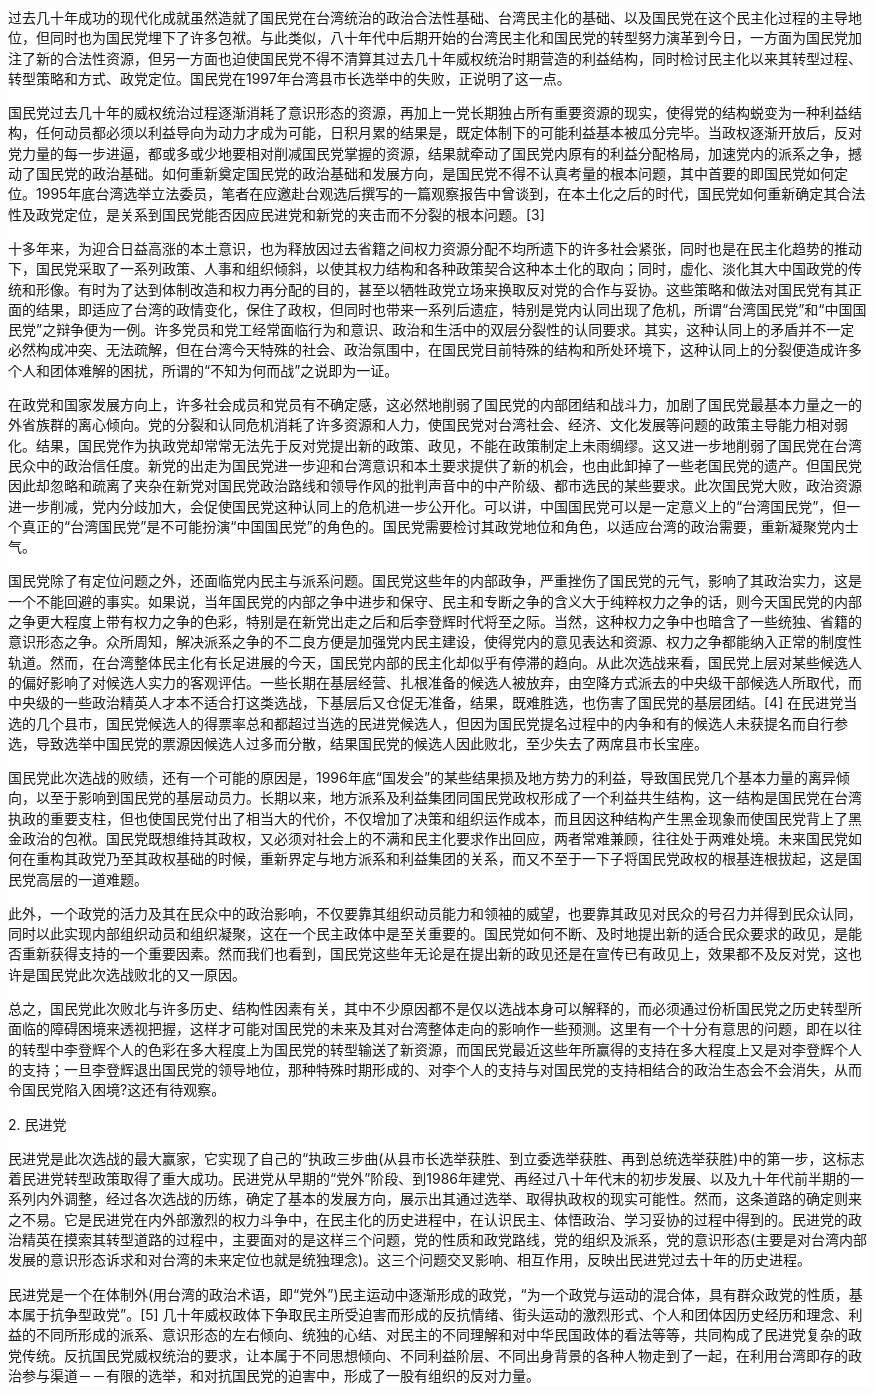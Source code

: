    <p>
    过去几十年成功的现代化成就虽然造就了国民党在台湾统治的政治合法性基础、台湾民主化的基础、以及国民党在这个民主化过程的主导地位，但同时也为国民党埋下了许多包袱。与此类似，八十年代中后期开始的台湾民主化和国民党的转型努力演革到今日，一方面为国民党加注了新的合法性资源，但另一方面也迫使国民党不得不清算其过去几十年威权统治时期营造的利益结构，同时检讨民主化以来其转型过程、转型策略和方式、政党定位。国民党在1997年台湾县市长选举中的失败，正说明了这一点。
   </p>
   <p>
    国民党过去几十年的威权统治过程逐渐消耗了意识形态的资源，再加上一党长期独占所有重要资源的现实，使得党的结构蜕变为一种利益结构，任何动员都必须以利益导向为动力才成为可能，日积月累的结果是，既定体制下的可能利益基本被瓜分完毕。当政权逐渐开放后，反对党力量的每一步进逼，都或多或少地要相对削减国民党掌握的资源，结果就牵动了国民党内原有的利益分配格局，加速党内的派系之争，撼动了国民党的政治基础。如何重新奠定国民党的政治基础和发展方向，是国民党不得不认真考量的根本问题，其中首要的即国民党如何定位。1995年底台湾选举立法委员，笔者在应邀赴台观选后撰写的一篇观察报告中曾谈到，在本土化之后的时代，国民党如何重新确定其合法性及政党定位，是关系到国民党能否因应民进党和新党的夹击而不分裂的根本问题。[3]
   </p>
   <p>
    十多年来，为迎合日益高涨的本土意识，也为释放因过去省籍之间权力资源分配不均所遗下的许多社会紧张，同时也是在民主化趋势的推动下，国民党采取了一系列政策、人事和组织倾斜，以使其权力结构和各种政策契合这种本土化的取向；同时，虚化、淡化其大中国政党的传统和形像。有时为了达到体制改造和权力再分配的目的，甚至以牺牲政党立场来换取反对党的合作与妥协。这些策略和做法对国民党有其正面的结果，即适应了台湾的政情变化，保住了政权，但同时也带来一系列后遗症，特别是党内认同出现了危机，所谓“台湾国民党”和“中国国民党”之辩争便为一例。许多党员和党工经常面临行为和意识、政治和生活中的双层分裂性的认同要求。其实，这种认同上的矛盾并不一定必然构成冲突、无法疏解，但在台湾今天特殊的社会、政治氛围中，在国民党目前特殊的结构和所处环境下，这种认同上的分裂便造成许多个人和团体难解的困扰，所谓的“不知为何而战”之说即为一证。
   </p>
   <p>
    在政党和国家发展方向上，许多社会成员和党员有不确定感，这必然地削弱了国民党的内部团结和战斗力，加剧了国民党最基本力量之一的外省族群的离心倾向。党的分裂和认同危机消耗了许多资源和人力，使国民党对台湾社会、经济、文化发展等问题的政策主导能力相对弱化。结果，国民党作为执政党却常常无法先于反对党提出新的政策、政见，不能在政策制定上未雨绸缪。这又进一步地削弱了国民党在台湾民众中的政治信任度。新党的出走为国民党进一步迎和台湾意识和本土要求提供了新的机会，也由此卸掉了一些老国民党的遗产。但国民党因此却忽略和疏离了夹杂在新党对国民党政治路线和领导作风的批判声音中的中产阶级、都市选民的某些要求。此次国民党大败，政治资源进一步削减，党内分歧加大，会促使国民党这种认同上的危机进一步公开化。可以讲，中国国民党可以是一定意义上的“台湾国民党”，但一个真正的“台湾国民党”是不可能扮演“中国国民党”的角色的。国民党需要检讨其政党地位和角色，以适应台湾的政治需要，重新凝聚党内士气。
   </p>
   <p>
    国民党除了有定位问题之外，还面临党内民主与派系问题。国民党这些年的内部政争，严重挫伤了国民党的元气，影响了其政治实力，这是一个不能回避的事实。如果说，当年国民党的内部之争中进步和保守、民主和专断之争的含义大于纯粹权力之争的话，则今天国民党的内部之争更大程度上带有权力之争的色彩，特别是在新党出走之后和后李登辉时代将至之际。当然，这种权力之争中也暗含了一些统独、省籍的意识形态之争。众所周知，解决派系之争的不二良方便是加强党内民主建设，使得党内的意见表达和资源、权力之争都能纳入正常的制度性轨道。然而，在台湾整体民主化有长足进展的今天，国民党内部的民主化却似乎有停滞的趋向。从此次选战来看，国民党上层对某些候选人的偏好影响了对候选人实力的客观评估。一些长期在基层经营、扎根准备的候选人被放弃，由空降方式派去的中央级干部候选人所取代，而中央级的一些政治精英人才本不适合打这类选战，下基层后又仓促无准备，结果，既难胜选，也伤害了国民党的基层团结。[4] 在民进党当选的几个县市，国民党候选人的得票率总和都超过当选的民进党候选人，但因为国民党提名过程中的内争和有的候选人未获提名而自行参选，导致选举中国民党的票源因候选人过多而分散，结果国民党的候选人因此败北，至少失去了两席县市长宝座。
   </p>
   <p>
    国民党此次选战的败绩，还有一个可能的原因是，1996年底“国发会”的某些结果损及地方势力的利益，导致国民党几个基本力量的离异倾向，以至于影响到国民党的基层动员力。长期以来，地方派系及利益集团同国民党政权形成了一个利益共生结构，这一结构是国民党在台湾执政的重要支柱，但也使国民党付出了相当大的代价，不仅增加了决策和组织运作成本，而且因这种结构产生黑金现象而使国民党背上了黑金政治的包袱。国民党既想维持其政权，又必须对社会上的不满和民主化要求作出回应，两者常难兼顾，往往处于两难处境。未来国民党如何在重构其政党乃至其政权基础的时候，重新界定与地方派系和利益集团的关系，而又不至于一下子将国民党政权的根基连根拔起，这是国民党高层的一道难题。
   </p>
   <p>
    此外，一个政党的活力及其在民众中的政治影响，不仅要靠其组织动员能力和领袖的威望，也要靠其政见对民众的号召力并得到民众认同，同时以此实现内部组织动员和组织凝聚，这在一个民主政体中是至关重要的。国民党如何不断、及时地提出新的适合民众要求的政见，是能否重新获得支持的一个重要因素。然而我们也看到，国民党这些年无论是在提出新的政见还是在宣传已有政见上，效果都不及反对党，这也许是国民党此次选战败北的又一原因。
   </p>
   <p>
    总之，国民党此次败北与许多历史、结构性因素有关，其中不少原因都不是仅以选战本身可以解释的，而必须通过份析国民党之历史转型所面临的障碍困境来透视把握，这样才可能对国民党的未来及其对台湾整体走向的影响作一些预测。这里有一个十分有意思的问题，即在以往的转型中李登辉个人的色彩在多大程度上为国民党的转型输送了新资源，而国民党最近这些年所赢得的支持在多大程度上又是对李登辉个人的支持；一旦李登辉退出国民党的领导地位，那种特殊时期形成的、对李个人的支持与对国民党的支持相结合的政治生态会不会消失，从而令国民党陷入困境?这还有待观察。
   </p>
   <p>
    2. 民进党
   </p>
   <p>
    民进党是此次选战的最大赢家，它实现了自己的“执政三步曲(从县市长选举获胜、到立委选举获胜、再到总统选举获胜)中的第一步，这标志着民进党转型政策取得了重大成功。民进党从早期的“党外”阶段、到1986年建党、再经过八十年代末的初步发展、以及九十年代前半期的一系列内外调整，经过各次选战的历练，确定了基本的发展方向，展示出其通过选举、取得执政权的现实可能性。然而，这条道路的确定则来之不易。它是民进党在内外部激烈的权力斗争中，在民主化的历史进程中，在认识民主、体悟政治、学习妥协的过程中得到的。民进党的政治精英在摸索其转型道路的过程中，主要面对的是这样三个问题，党的性质和政党路线，党的组织及派系，党的意识形态(主要是对台湾内部发展的意识形态诉求和对台湾的未来定位也就是统独理念)。这三个问题交叉影响、相互作用，反映出民进党过去十年的历史进程。
   </p>
   <p>
    民进党是一个在体制外(用台湾的政治术语，即“党外”)民主运动中逐渐形成的政党，“为一个政党与运动的混合体，具有群众政党的性质，基本属于抗争型政党”。[5] 几十年威权政体下争取民主所受迫害而形成的反抗情绪、街头运动的激烈形式、个人和团体因历史经历和理念、利益的不同所形成的派系、意识形态的左右倾向、统独的心结、对民主的不同理解和对中华民国政体的看法等等，共同构成了民进党复杂的政党传统。反抗国民党威权统治的要求，让本属于不同思想倾向、不同利益阶层、不同出身背景的各种人物走到了一起，在利用台湾即存的政治参与渠道－－有限的选举，和对抗国民党的迫害中，形成了一股有组织的反对力量。
   </p>
   <p>